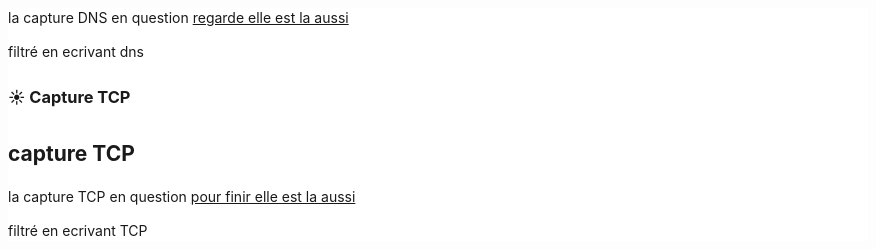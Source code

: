 la capture DNS en question [regarde elle est la aussi](dns.pcapng)

filtré en ecrivant dns

### ☀️ Capture TCP


## capture TCP

la capture TCP en question [pour finir elle est la aussi](tcp.pcapng)

filtré en ecrivant TCP





    










